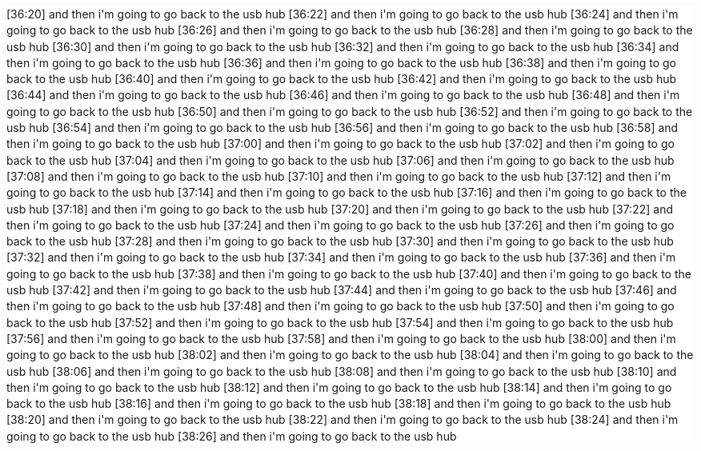 [36:20] and then i'm going to go back to the usb hub
[36:22] and then i'm going to go back to the usb hub
[36:24] and then i'm going to go back to the usb hub
[36:26] and then i'm going to go back to the usb hub
[36:28] and then i'm going to go back to the usb hub
[36:30] and then i'm going to go back to the usb hub
[36:32] and then i'm going to go back to the usb hub
[36:34] and then i'm going to go back to the usb hub
[36:36] and then i'm going to go back to the usb hub
[36:38] and then i'm going to go back to the usb hub
[36:40] and then i'm going to go back to the usb hub
[36:42] and then i'm going to go back to the usb hub
[36:44] and then i'm going to go back to the usb hub
[36:46] and then i'm going to go back to the usb hub
[36:48] and then i'm going to go back to the usb hub
[36:50] and then i'm going to go back to the usb hub
[36:52] and then i'm going to go back to the usb hub
[36:54] and then i'm going to go back to the usb hub
[36:56] and then i'm going to go back to the usb hub
[36:58] and then i'm going to go back to the usb hub
[37:00] and then i'm going to go back to the usb hub
[37:02] and then i'm going to go back to the usb hub
[37:04] and then i'm going to go back to the usb hub
[37:06] and then i'm going to go back to the usb hub
[37:08] and then i'm going to go back to the usb hub
[37:10] and then i'm going to go back to the usb hub
[37:12] and then i'm going to go back to the usb hub
[37:14] and then i'm going to go back to the usb hub
[37:16] and then i'm going to go back to the usb hub
[37:18] and then i'm going to go back to the usb hub
[37:20] and then i'm going to go back to the usb hub
[37:22] and then i'm going to go back to the usb hub
[37:24] and then i'm going to go back to the usb hub
[37:26] and then i'm going to go back to the usb hub
[37:28] and then i'm going to go back to the usb hub
[37:30] and then i'm going to go back to the usb hub
[37:32] and then i'm going to go back to the usb hub
[37:34] and then i'm going to go back to the usb hub
[37:36] and then i'm going to go back to the usb hub
[37:38] and then i'm going to go back to the usb hub
[37:40] and then i'm going to go back to the usb hub
[37:42] and then i'm going to go back to the usb hub
[37:44] and then i'm going to go back to the usb hub
[37:46] and then i'm going to go back to the usb hub
[37:48] and then i'm going to go back to the usb hub
[37:50] and then i'm going to go back to the usb hub
[37:52] and then i'm going to go back to the usb hub
[37:54] and then i'm going to go back to the usb hub
[37:56] and then i'm going to go back to the usb hub
[37:58] and then i'm going to go back to the usb hub
[38:00] and then i'm going to go back to the usb hub
[38:02] and then i'm going to go back to the usb hub
[38:04] and then i'm going to go back to the usb hub
[38:06] and then i'm going to go back to the usb hub
[38:08] and then i'm going to go back to the usb hub
[38:10] and then i'm going to go back to the usb hub
[38:12] and then i'm going to go back to the usb hub
[38:14] and then i'm going to go back to the usb hub
[38:16] and then i'm going to go back to the usb hub
[38:18] and then i'm going to go back to the usb hub
[38:20] and then i'm going to go back to the usb hub
[38:22] and then i'm going to go back to the usb hub
[38:24] and then i'm going to go back to the usb hub
[38:26] and then i'm going to go back to the usb hub